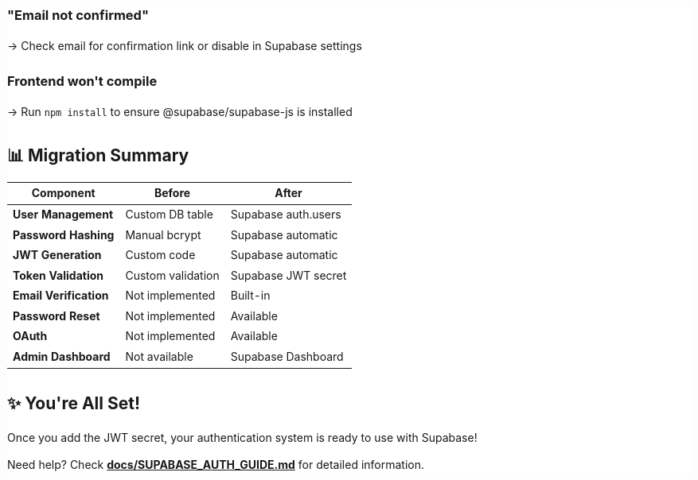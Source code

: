 ### "Email not confirmed"
→ Check email for confirmation link or disable in Supabase settings

### Frontend won't compile
→ Run `npm install` to ensure @supabase/supabase-js is installed

## 📊 Migration Summary

| Component | Before | After |
|-----------|--------|-------|
| **User Management** | Custom DB table | Supabase auth.users |
| **Password Hashing** | Manual bcrypt | Supabase automatic |
| **JWT Generation** | Custom code | Supabase automatic |
| **Token Validation** | Custom validation | Supabase JWT secret |
| **Email Verification** | Not implemented | Built-in |
| **Password Reset** | Not implemented | Available |
| **OAuth** | Not implemented | Available |
| **Admin Dashboard** | Not available | Supabase Dashboard |

## ✨ You're All Set!

Once you add the JWT secret, your authentication system is ready to use with Supabase!

Need help? Check **[docs/SUPABASE_AUTH_GUIDE.md](docs/SUPABASE_AUTH_GUIDE.md)** for detailed information.
